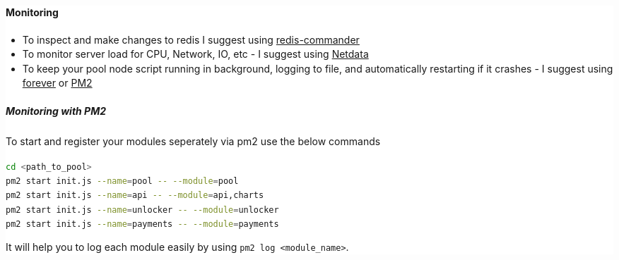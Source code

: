 #### Monitoring

* To inspect and make changes to redis I suggest using [redis-commander](https://github.com/joeferner/redis-commander)
* To monitor server load for CPU, Network, IO, etc - I suggest using [Netdata](https://github.com/firehol/netdata)
* To keep your pool node script running in background, logging to file, and automatically restarting if it crashes - I suggest using [forever](https://github.com/nodejitsu/forever) or [PM2](https://github.com/Unitech/pm2)

##### Monitoring with PM2
To start and register your modules seperately via pm2 use the below commands
```bash
cd <path_to_pool>
pm2 start init.js --name=pool -- --module=pool
pm2 start init.js --name=api -- --module=api,charts
pm2 start init.js --name=unlocker -- --module=unlocker
pm2 start init.js --name=payments -- --module=payments
```
It will help you to log each module easily by using `pm2 log <module_name>`.

